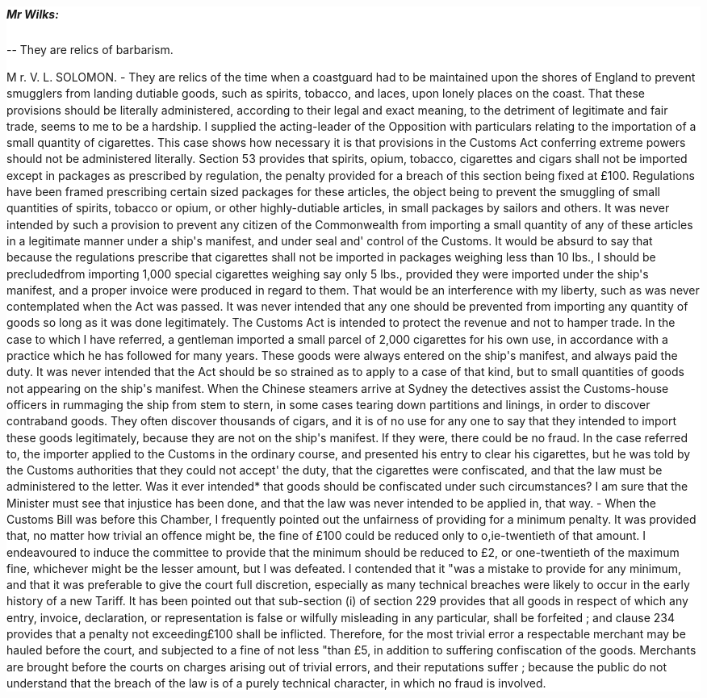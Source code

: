 ##### Mr Wilks:

-- They are relics of barbarism. 

M r. V. L. SOLOMON. - They are relics of the time when a coastguard had to be maintained upon the shores of England to prevent smugglers from landing dutiable goods, such as spirits, tobacco, and laces, upon lonely places on the coast. That these provisions should be literally administered, according to their legal and exact meaning, to the detriment of legitimate and fair trade, seems to me to be a hardship. I supplied the acting-leader of the Opposition with particulars relating to the importation of a small quantity of cigarettes. This case shows how necessary it is that provisions in the Customs Act conferring extreme powers should not be administered literally. Section 53 provides that spirits, opium, tobacco, cigarettes and cigars shall not be imported except in packages as prescribed by regulation, the penalty provided for a breach of this section being fixed at £100. Regulations have been framed prescribing certain sized packages for these articles, the object being to prevent the smuggling of small quantities of spirits, tobacco or opium, or other highly-dutiable articles, in small packages by sailors and others. It was never intended by such a provision to prevent any citizen of the Commonwealth from importing a small quantity of any of these articles in a legitimate manner under a ship's manifest, and under seal and' control of the Customs. It would be absurd to say that because the regulations prescribe that cigarettes shall not be imported in packages weighing less than 10 lbs., I should be precludedfrom importing 1,000 special cigarettes weighing say only 5 lbs., provided they were imported under the ship's manifest, and a proper invoice were produced in regard to them. That would be an interference with my liberty, such as was never contemplated when the Act was passed. It was never intended that any one should be prevented from importing any quantity of goods so long as it was done legitimately. The Customs Act is intended to protect the revenue and not to hamper trade. In the case to which I have referred, a gentleman imported a small parcel of 2,000 cigarettes for his own use, in accordance with a practice which he has followed for many years. These goods were always entered on the ship's manifest, and always paid the duty. It was never intended that the Act should be so strained as to apply to a case of that kind, but to small quantities of goods not appearing on the ship's manifest. When the Chinese steamers arrive at Sydney the detectives assist the Customs-house officers in rummaging the ship from stem to stern, in some cases tearing down partitions and linings, in order to discover contraband goods. They often discover thousands of cigars, and it is of no use for any one to say that they intended to import these goods legitimately, because they are not on the ship's manifest. If they were, there could be no fraud. In the case referred to, the importer applied to the Customs in the ordinary course, and presented his entry to clear his cigarettes, but he was told by the Customs authorities that they could not accept' the duty, that the cigarettes were confiscated, and that the law must be administered to the letter. Was it ever intended* that goods should be confiscated under such circumstances? I am sure that the Minister must see that injustice has been done, and that the law was never intended to be applied in, that way. - When the Customs Bill was before this Chamber, I frequently pointed out the unfairness of  providing  for a minimum penalty. It was provided that, no matter how trivial an offence might be, the fine of £100 could be reduced only to o,ie-twentieth of that amount. I endeavoured to induce the committee to provide that the minimum should be reduced to £2, or one-twentieth of the maximum fine, whichever might be the lesser amount,  but  I was defeated. I contended that it "was a mistake to provide for any minimum, and that it was preferable to give the court full discretion, especially as many technical breaches were likely to occur in the early history of a new Tariff. It has been pointed out that sub-section (i) of section 229 provides that all goods in respect of which any entry, invoice, declaration, or representation is false or wilfully misleading in any particular, shall be forfeited ; and clause 234 provides that a penalty not exceeding£100 shall be inflicted. Therefore, for the most trivial error a respectable merchant may be hauled before the court, and subjected to a fine of not less "than £5, in addition to suffering confiscation of the goods. Merchants are brought before the courts on charges arising out of trivial errors, and their reputations suffer ; because the public do not understand that the breach of the law is of a purely technical character, in which no fraud is involved. 
